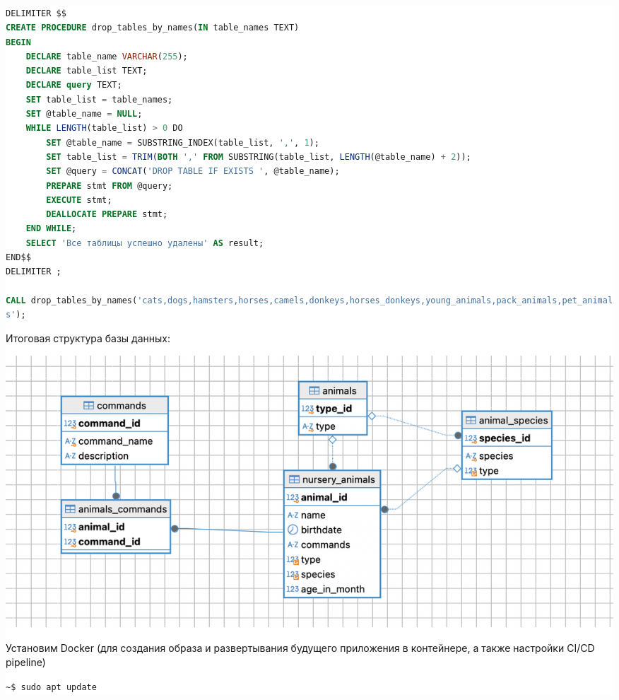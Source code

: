 ```sql
DELIMITER $$
CREATE PROCEDURE drop_tables_by_names(IN table_names TEXT)
BEGIN
    DECLARE table_name VARCHAR(255);
    DECLARE table_list TEXT;
    DECLARE query TEXT;
    SET table_list = table_names;
    SET @table_name = NULL;
    WHILE LENGTH(table_list) > 0 DO
        SET @table_name = SUBSTRING_INDEX(table_list, ',', 1);
        SET table_list = TRIM(BOTH ',' FROM SUBSTRING(table_list, LENGTH(@table_name) + 2));
        SET @query = CONCAT('DROP TABLE IF EXISTS ', @table_name);
        PREPARE stmt FROM @query;
        EXECUTE stmt;
        DEALLOCATE PREPARE stmt;
    END WHILE;
    SELECT 'Все таблицы успешно удалены' AS result;
END$$
DELIMITER ;

CALL drop_tables_by_names('cats,dogs,hamsters,horses,camels,donkeys,horses_donkeys,young_animals,pack_animals,pet_animals');
```

Итоговая структура базы данных: 

![database structure](docs/img/db_structure.png)

Установим Docker (для создания образа и развертывания будущего приложения в контейнере, а также настройки CI/CD pipeline)

`~$ sudo apt update`
